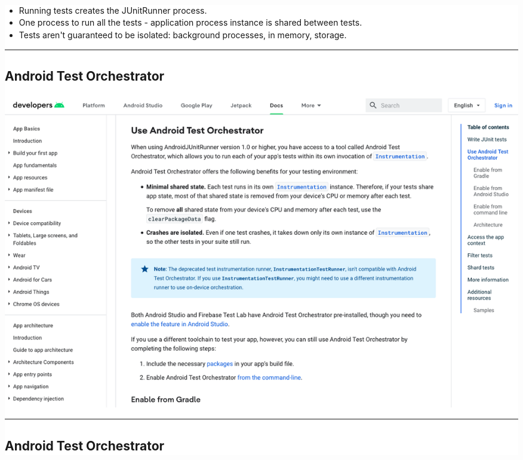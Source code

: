 * Running tests creates the JUnitRunner process.
* One process to run all the tests - application process instance is shared between tests.
* Tests aren't guaranteed to be isolated: background processes, in memory, storage.
</aside>

---

## Android Test Orchestrator

![Android Test Orchestrator docs](../taming_android_on_device_testing/img/android_test_orchestrator.png)

---

## Android Test Orchestrator

